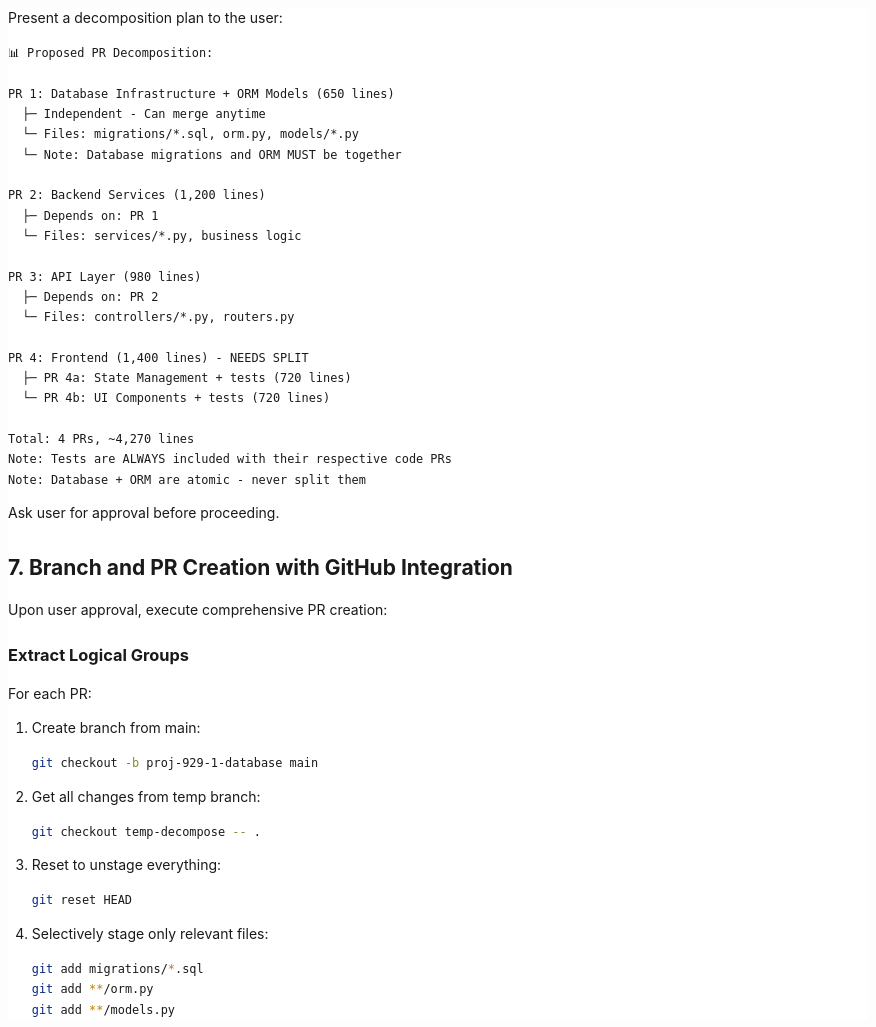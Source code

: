 Present a decomposition plan to the user:

```
📊 Proposed PR Decomposition:

PR 1: Database Infrastructure + ORM Models (650 lines)
  ├─ Independent - Can merge anytime
  └─ Files: migrations/*.sql, orm.py, models/*.py
  └─ Note: Database migrations and ORM MUST be together

PR 2: Backend Services (1,200 lines)
  ├─ Depends on: PR 1
  └─ Files: services/*.py, business logic

PR 3: API Layer (980 lines)
  ├─ Depends on: PR 2
  └─ Files: controllers/*.py, routers.py

PR 4: Frontend (1,400 lines) - NEEDS SPLIT
  ├─ PR 4a: State Management + tests (720 lines)
  └─ PR 4b: UI Components + tests (720 lines)

Total: 4 PRs, ~4,270 lines
Note: Tests are ALWAYS included with their respective code PRs
Note: Database + ORM are atomic - never split them
```

Ask user for approval before proceeding.

## 7. Branch and PR Creation with GitHub Integration

Upon user approval, execute comprehensive PR creation:

### Extract Logical Groups

For each PR:

1. Create branch from main:
   ```bash
   git checkout -b proj-929-1-database main
   ```

2. Get all changes from temp branch:
   ```bash
   git checkout temp-decompose -- .
   ```

3. Reset to unstage everything:
   ```bash
   git reset HEAD
   ```

4. Selectively stage only relevant files:
   ```bash
   git add migrations/*.sql
   git add **/orm.py
   git add **/models.py
   ```
